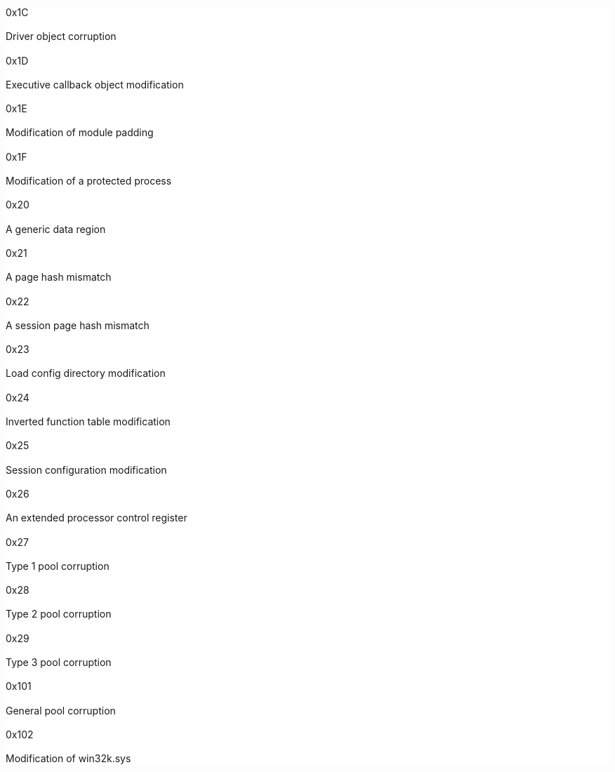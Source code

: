 <tr class="odd">
<td align="left"><p>0x1C</p></td>
<td align="left"><p>Driver object corruption</p></td>
</tr>
<tr class="even">
<td align="left"><p>0x1D</p></td>
<td align="left"><p>Executive callback object modification</p></td>
</tr>
<tr class="odd">
<td align="left"><p>0x1E</p></td>
<td align="left"><p>Modification of module padding</p></td>
</tr>
<tr class="even">
<td align="left"><p>0x1F</p></td>
<td align="left"><p>Modification of a protected process</p></td>
</tr>
<tr class="odd">
<td align="left"><p>0x20</p></td>
<td align="left"><p>A generic data region</p></td>
</tr>
<tr class="even">
<td align="left"><p>0x21</p></td>
<td align="left"><p>A page hash mismatch</p></td>
</tr>
<tr class="odd">
<td align="left"><p>0x22</p></td>
<td align="left"><p>A session page hash mismatch</p></td>
</tr>
<tr class="even">
<td align="left"><p>0x23</p></td>
<td align="left"><p>Load config directory modification</p></td>
</tr>
<tr class="odd">
<td align="left"><p>0x24</p></td>
<td align="left"><p>Inverted function table modification</p></td>
</tr>
<tr class="even">
<td align="left"><p>0x25</p></td>
<td align="left"><p>Session configuration modification</p></td>
</tr>
<tr class="odd">
<td align="left"><p>0x26</p></td>
<td align="left"><p>An extended processor control register</p></td>
</tr>
<tr class="even">
<td align="left"><p>0x27</p></td>
<td align="left"><p>Type 1 pool corruption</p></td>
</tr>
<tr class="odd">
<td align="left"><p>0x28</p></td>
<td align="left"><p>Type 2 pool corruption</p></td>
</tr>
<tr class="even">
<td align="left"><p>0x29</p></td>
<td align="left"><p>Type 3 pool corruption</p></td>
</tr>
<tr class="odd">
<td align="left"><p>0x101</p></td>
<td align="left"><p>General pool corruption</p></td>
</tr>
<tr class="even">
<td align="left"><p>0x102</p></td>
<td align="left"><p>Modification of win32k.sys</p></td>
</tr>